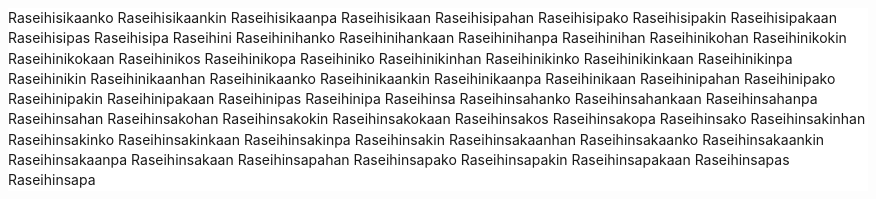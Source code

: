 Raseihisikaanko
Raseihisikaankin
Raseihisikaanpa
Raseihisikaan
Raseihisipahan
Raseihisipako
Raseihisipakin
Raseihisipakaan
Raseihisipas
Raseihisipa
Raseihini
Raseihinihanko
Raseihinihankaan
Raseihinihanpa
Raseihinihan
Raseihinikohan
Raseihinikokin
Raseihinikokaan
Raseihinikos
Raseihinikopa
Raseihiniko
Raseihinikinhan
Raseihinikinko
Raseihinikinkaan
Raseihinikinpa
Raseihinikin
Raseihinikaanhan
Raseihinikaanko
Raseihinikaankin
Raseihinikaanpa
Raseihinikaan
Raseihinipahan
Raseihinipako
Raseihinipakin
Raseihinipakaan
Raseihinipas
Raseihinipa
Raseihinsa
Raseihinsahanko
Raseihinsahankaan
Raseihinsahanpa
Raseihinsahan
Raseihinsakohan
Raseihinsakokin
Raseihinsakokaan
Raseihinsakos
Raseihinsakopa
Raseihinsako
Raseihinsakinhan
Raseihinsakinko
Raseihinsakinkaan
Raseihinsakinpa
Raseihinsakin
Raseihinsakaanhan
Raseihinsakaanko
Raseihinsakaankin
Raseihinsakaanpa
Raseihinsakaan
Raseihinsapahan
Raseihinsapako
Raseihinsapakin
Raseihinsapakaan
Raseihinsapas
Raseihinsapa